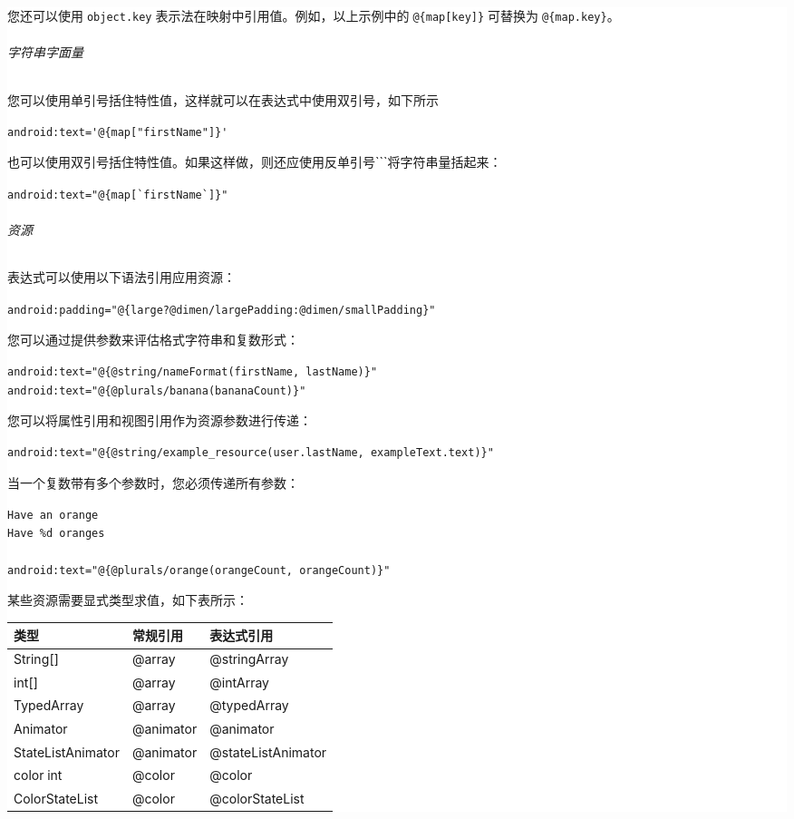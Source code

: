 您还可以使用 `object.key` 表示法在映射中引用值。例如，以上示例中的 `@{map[key]}` 可替换为 `@{map.key}`。

###### 字符串字面量

您可以使用单引号括住特性值，这样就可以在表达式中使用双引号，如下所示

```xml
android:text='@{map["firstName"]}'
```

也可以使用双引号括住特性值。如果这样做，则还应使用反单引号```将字符串量括起来：

```xml
android:text="@{map[`firstName`]}"
```

######  资源

表达式可以使用以下语法引用应用资源：

```xml
android:padding="@{large?@dimen/largePadding:@dimen/smallPadding}"
```

您可以通过提供参数来评估格式字符串和复数形式：

```xml
android:text="@{@string/nameFormat(firstName, lastName)}"
android:text="@{@plurals/banana(bananaCount)}"
```

您可以将属性引用和视图引用作为资源参数进行传递：

```xml
android:text="@{@string/example_resource(user.lastName, exampleText.text)}"
```

当一个复数带有多个参数时，您必须传递所有参数：

```xml
Have an orange
Have %d oranges

android:text="@{@plurals/orange(orangeCount, orangeCount)}"
```

某些资源需要显式类型求值，如下表所示：

| 类型              | 常规引用  | 表达式引用         |
| :---------------- | :-------- | :----------------- |
| String[]          | @array    | @stringArray       |
| int[]             | @array    | @intArray          |
| TypedArray        | @array    | @typedArray        |
| Animator          | @animator | @animator          |
| StateListAnimator | @animator | @stateListAnimator |
| color int         | @color    | @color             |
| ColorStateList    | @color    | @colorStateList    |
